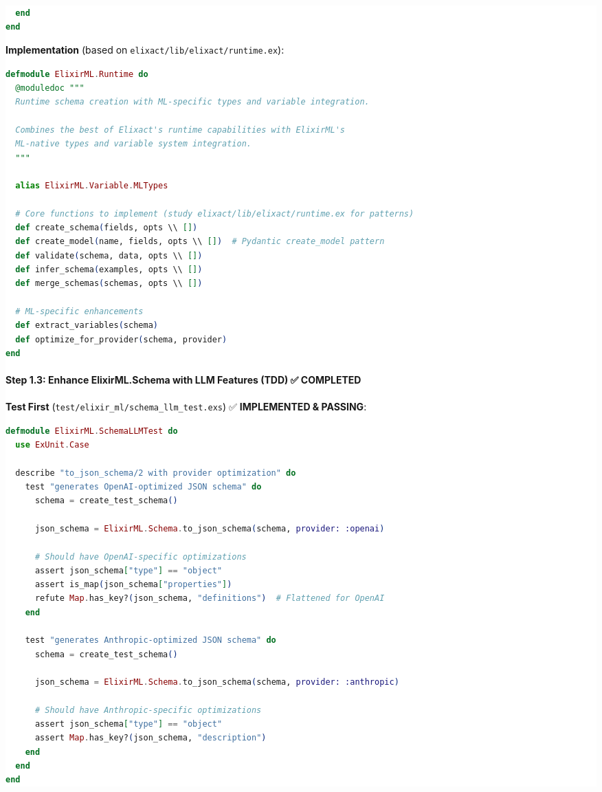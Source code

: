 ```elixir
  end
end
```

**Implementation** (based on `elixact/lib/elixact/runtime.ex`):
```elixir
defmodule ElixirML.Runtime do
  @moduledoc """
  Runtime schema creation with ML-specific types and variable integration.
  
  Combines the best of Elixact's runtime capabilities with ElixirML's
  ML-native types and variable system integration.
  """
  
  alias ElixirML.Variable.MLTypes
  
  # Core functions to implement (study elixact/lib/elixact/runtime.ex for patterns)
  def create_schema(fields, opts \\ [])
  def create_model(name, fields, opts \\ [])  # Pydantic create_model pattern
  def validate(schema, data, opts \\ [])
  def infer_schema(examples, opts \\ [])
  def merge_schemas(schemas, opts \\ [])
  
  # ML-specific enhancements
  def extract_variables(schema)
  def optimize_for_provider(schema, provider)
end
```

#### **Step 1.3: Enhance ElixirML.Schema with LLM Features (TDD)** ✅ **COMPLETED**

**Test First** (`test/elixir_ml/schema_llm_test.exs`) ✅ **IMPLEMENTED & PASSING**:
```elixir
defmodule ElixirML.SchemaLLMTest do
  use ExUnit.Case

  describe "to_json_schema/2 with provider optimization" do
    test "generates OpenAI-optimized JSON schema" do
      schema = create_test_schema()
      
      json_schema = ElixirML.Schema.to_json_schema(schema, provider: :openai)
      
      # Should have OpenAI-specific optimizations
      assert json_schema["type"] == "object"
      assert is_map(json_schema["properties"])
      refute Map.has_key?(json_schema, "definitions")  # Flattened for OpenAI
    end

    test "generates Anthropic-optimized JSON schema" do
      schema = create_test_schema()
      
      json_schema = ElixirML.Schema.to_json_schema(schema, provider: :anthropic)
      
      # Should have Anthropic-specific optimizations
      assert json_schema["type"] == "object"
      assert Map.has_key?(json_schema, "description")
    end
  end
end
```
